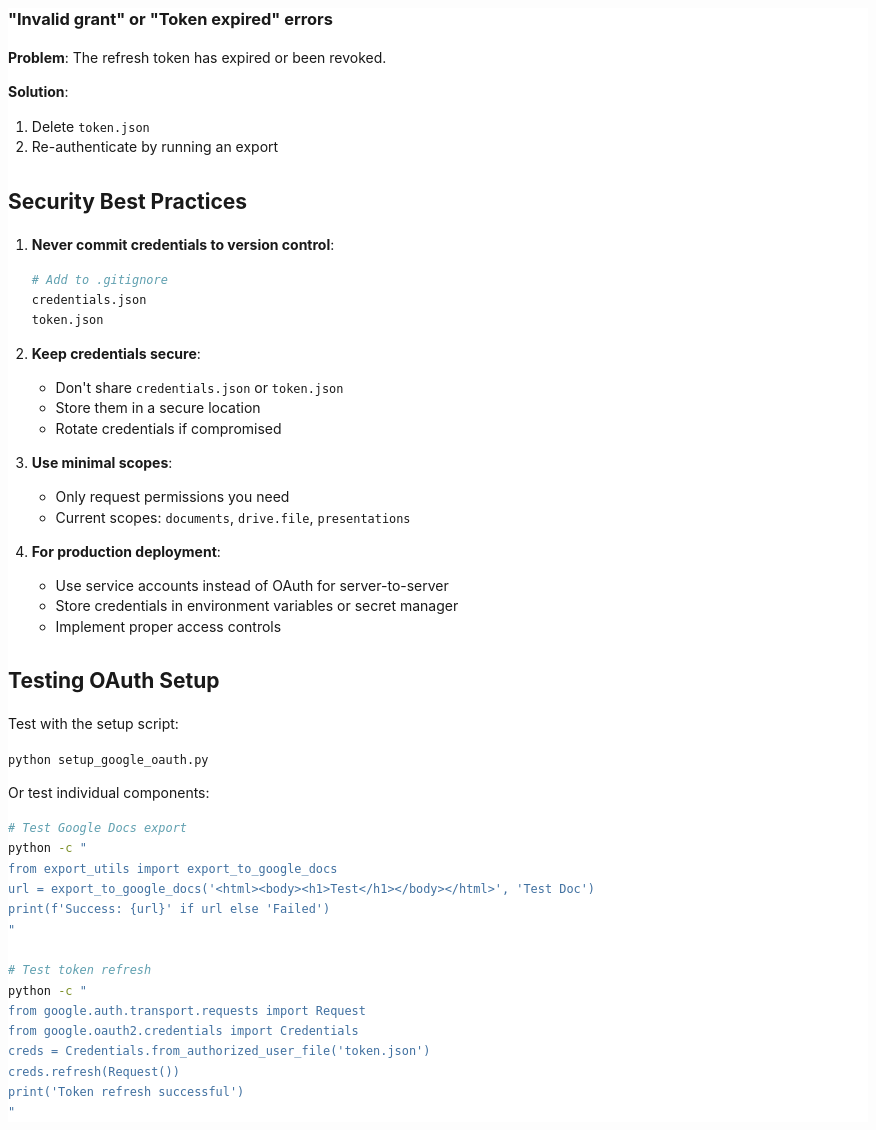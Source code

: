 ### "Invalid grant" or "Token expired" errors

**Problem**: The refresh token has expired or been revoked.

**Solution**:
1. Delete `token.json`
2. Re-authenticate by running an export

## Security Best Practices

1. **Never commit credentials to version control**:
   ```bash
   # Add to .gitignore
   credentials.json
   token.json
   ```

2. **Keep credentials secure**:
   - Don't share `credentials.json` or `token.json`
   - Store them in a secure location
   - Rotate credentials if compromised

3. **Use minimal scopes**:
   - Only request permissions you need
   - Current scopes: `documents`, `drive.file`, `presentations`

4. **For production deployment**:
   - Use service accounts instead of OAuth for server-to-server
   - Store credentials in environment variables or secret manager
   - Implement proper access controls

## Testing OAuth Setup

Test with the setup script:

```bash
python setup_google_oauth.py
```

Or test individual components:

```bash
# Test Google Docs export
python -c "
from export_utils import export_to_google_docs
url = export_to_google_docs('<html><body><h1>Test</h1></body></html>', 'Test Doc')
print(f'Success: {url}' if url else 'Failed')
"

# Test token refresh
python -c "
from google.auth.transport.requests import Request
from google.oauth2.credentials import Credentials
creds = Credentials.from_authorized_user_file('token.json')
creds.refresh(Request())
print('Token refresh successful')
"
```
